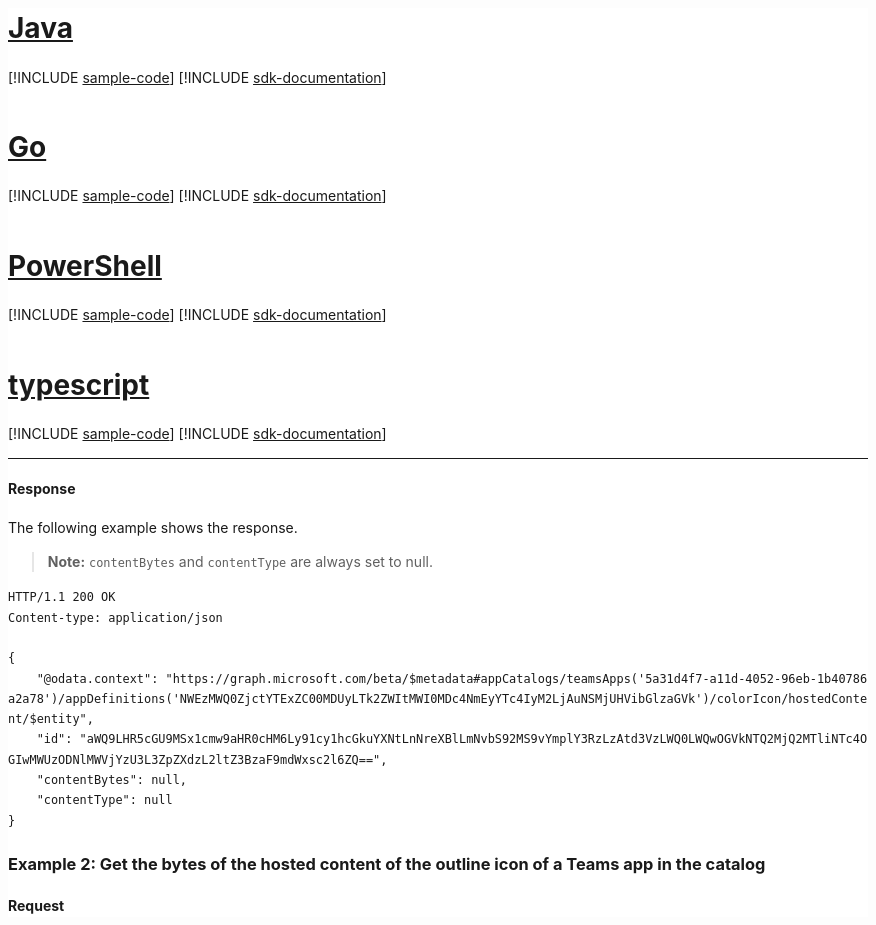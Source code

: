 # [Java](#tab/java)
[!INCLUDE [sample-code](../includes/snippets/java/teamsappicon-get-hostedcontent-coloricon-value-java-snippets.md)]
[!INCLUDE [sdk-documentation](../includes/snippets/snippets-sdk-documentation-link.md)]

# [Go](#tab/go)
[!INCLUDE [sample-code](../includes/snippets/go/teamsappicon-get-hostedcontent-coloricon-value-go-snippets.md)]
[!INCLUDE [sdk-documentation](../includes/snippets/snippets-sdk-documentation-link.md)]

# [PowerShell](#tab/powershell)
[!INCLUDE [sample-code](../includes/snippets/powershell/teamsappicon-get-hostedcontent-coloricon-value-powershell-snippets.md)]
[!INCLUDE [sdk-documentation](../includes/snippets/snippets-sdk-documentation-link.md)]

# [typescript](#tab/typescript)
[!INCLUDE [sample-code](../includes/snippets/typescript/teamsappicon-get-hostedcontent-coloricon-value-typescript-snippets.md)]
[!INCLUDE [sdk-documentation](../includes/snippets/snippets-sdk-documentation-link.md)]

---



#### Response

The following example shows the response.

> **Note:** `contentBytes` and `contentType` are always set to null.

```http
HTTP/1.1 200 OK
Content-type: application/json

{
    "@odata.context": "https://graph.microsoft.com/beta/$metadata#appCatalogs/teamsApps('5a31d4f7-a11d-4052-96eb-1b40786a2a78')/appDefinitions('NWEzMWQ0ZjctYTExZC00MDUyLTk2ZWItMWI0MDc4NmEyYTc4IyM2LjAuNSMjUHVibGlzaGVk')/colorIcon/hostedContent/$entity",
    "id": "aWQ9LHR5cGU9MSx1cmw9aHR0cHM6Ly91cy1hcGkuYXNtLnNreXBlLmNvbS92MS9vYmplY3RzLzAtd3VzLWQ0LWQwOGVkNTQ2MjQ2MTliNTc4OGIwMWUzODNlMWVjYzU3L3ZpZXdzL2ltZ3BzaF9mdWxsc2l6ZQ==",
    "contentBytes": null,
    "contentType": null
}
```

### Example 2: Get the bytes of the hosted content of the outline icon of a Teams app in the catalog

#### Request

